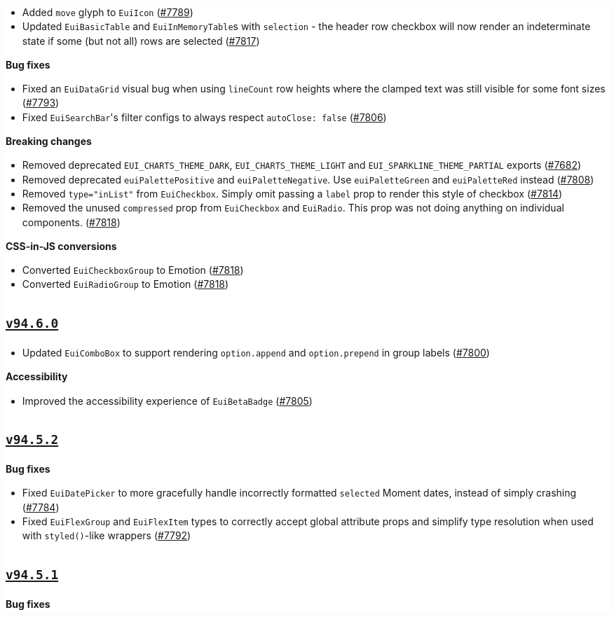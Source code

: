 - Added `move` glyph to `EuiIcon` ([#7789](https://github.com/elastic/eui/pull/7789))
- Updated `EuiBasicTable` and `EuiInMemoryTable`s with `selection` - the header row checkbox will now render an indeterminate state if some (but not all) rows are selected ([#7817](https://github.com/elastic/eui/pull/7817))

**Bug fixes**

- Fixed an `EuiDataGrid` visual bug when using `lineCount` row heights where the clamped text was still visible for some font sizes ([#7793](https://github.com/elastic/eui/pull/7793))
- Fixed `EuiSearchBar`'s filter configs to always respect `autoClose: false` ([#7806](https://github.com/elastic/eui/pull/7806))

**Breaking changes**

- Removed deprecated `EUI_CHARTS_THEME_DARK`, `EUI_CHARTS_THEME_LIGHT` and `EUI_SPARKLINE_THEME_PARTIAL` exports ([#7682](https://github.com/elastic/eui/pull/7682))
- Removed deprecated `euiPalettePositive` and `euiPaletteNegative`. Use `euiPaletteGreen` and `euiPaletteRed` instead ([#7808](https://github.com/elastic/eui/pull/7808))
- Removed `type="inList"` from `EuiCheckbox`. Simply omit passing a `label` prop to render this style of checkbox ([#7814](https://github.com/elastic/eui/pull/7814))
- Removed the unused `compressed` prop from `EuiCheckbox` and `EuiRadio`. This prop was not doing anything on individual components. ([#7818](https://github.com/elastic/eui/pull/7818))

**CSS-in-JS conversions**

- Converted `EuiCheckboxGroup` to Emotion ([#7818](https://github.com/elastic/eui/pull/7818))
- Converted `EuiRadioGroup` to Emotion ([#7818](https://github.com/elastic/eui/pull/7818))

## [`v94.6.0`](https://github.com/elastic/eui/releases/v94.6.0)

- Updated `EuiComboBox` to support rendering `option.append` and `option.prepend` in group labels ([#7800](https://github.com/elastic/eui/pull/7800))

**Accessibility**

- Improved the accessibility experience of `EuiBetaBadge` ([#7805](https://github.com/elastic/eui/pull/7805))

## [`v94.5.2`](https://github.com/elastic/eui/releases/v94.5.2)

**Bug fixes**

- Fixed `EuiDatePicker` to more gracefully handle incorrectly formatted `selected` Moment dates, instead of simply crashing ([#7784](https://github.com/elastic/eui/pull/7784))
- Fixed `EuiFlexGroup` and `EuiFlexItem` types to correctly accept global attribute props and simplify type resolution when used with `styled()`-like wrappers ([#7792](https://github.com/elastic/eui/pull/7792))

## [`v94.5.1`](https://github.com/elastic/eui/releases/v94.5.1)

**Bug fixes**
